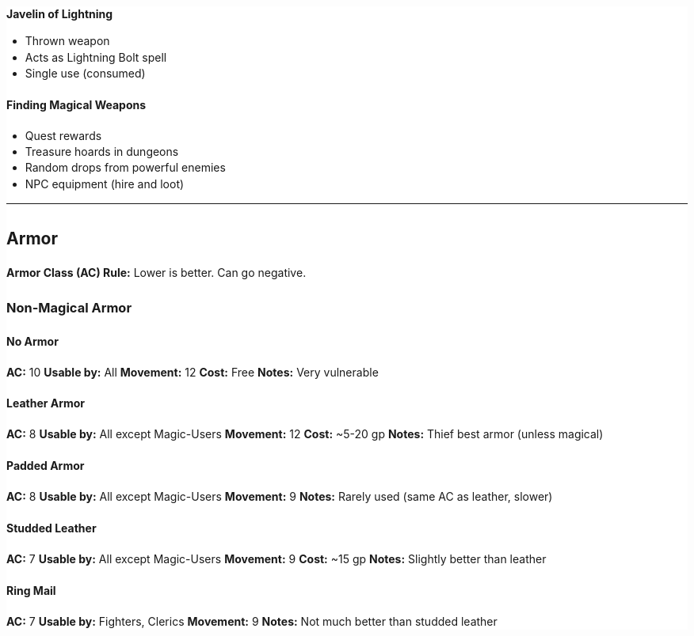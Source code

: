 **Javelin of Lightning**
- Thrown weapon
- Acts as Lightning Bolt spell
- Single use (consumed)

#### Finding Magical Weapons
- Quest rewards
- Treasure hoards in dungeons
- Random drops from powerful enemies
- NPC equipment (hire and loot)

---

## Armor

**Armor Class (AC) Rule:** Lower is better. Can go negative.

### Non-Magical Armor

#### No Armor
**AC:** 10
**Usable by:** All
**Movement:** 12
**Cost:** Free
**Notes:** Very vulnerable

#### Leather Armor
**AC:** 8
**Usable by:** All except Magic-Users
**Movement:** 12
**Cost:** ~5-20 gp
**Notes:** Thief best armor (unless magical)

#### Padded Armor
**AC:** 8
**Usable by:** All except Magic-Users
**Movement:** 9
**Notes:** Rarely used (same AC as leather, slower)

#### Studded Leather
**AC:** 7
**Usable by:** All except Magic-Users
**Movement:** 9
**Cost:** ~15 gp
**Notes:** Slightly better than leather

#### Ring Mail
**AC:** 7
**Usable by:** Fighters, Clerics
**Movement:** 9
**Notes:** Not much better than studded leather
